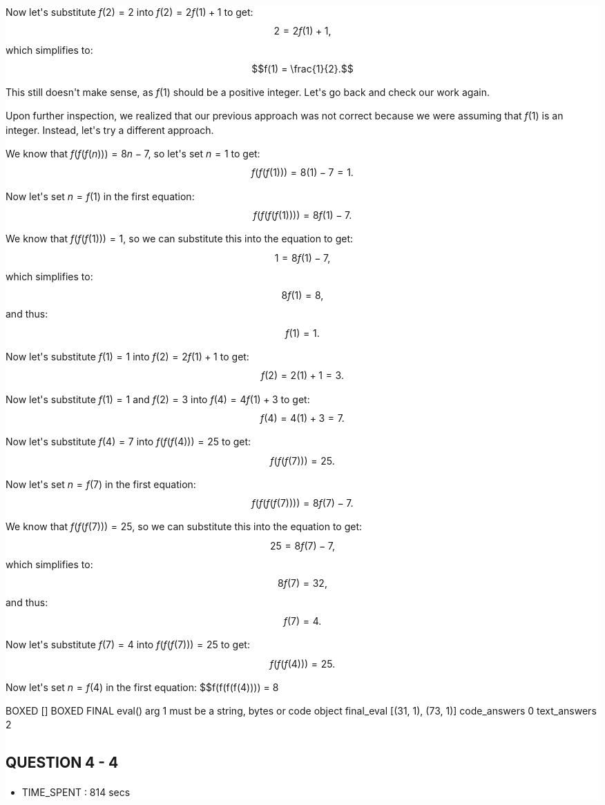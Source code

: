 Now let's substitute $f(2) = 2$ into $f(2) = 2f(1) + 1$ to get:
$$2 = 2f(1) + 1,$$
which simplifies to:
$$f(1) = \frac{1}{2}.$$

This still doesn't make sense, as $f(1)$ should be a positive integer. Let's go back and check our work again.

Upon further inspection, we realized that our previous approach was not correct because we were assuming that $f(1)$ is an integer. Instead, let's try a different approach.

We know that $f(f(f(n))) = 8n - 7$, so let's set $n = 1$ to get:
$$f(f(f(1))) = 8(1) - 7 = 1.$$

Now let's set $n = f(1)$ in the first equation:
$$f(f(f(f(1)))) = 8f(1) - 7.$$

We know that $f(f(f(1))) = 1$, so we can substitute this into the equation to get:
$$1 = 8f(1) - 7,$$
which simplifies to:
$$8f(1) = 8,$$
and thus:
$$f(1) = 1.$$

Now let's substitute $f(1) = 1$ into $f(2) = 2f(1) + 1$ to get:
$$f(2) = 2(1) + 1 = 3.$$

Now let's substitute $f(1) = 1$ and $f(2) = 3$ into $f(4) = 4f(1) + 3$ to get:
$$f(4) = 4(1) + 3 = 7.$$

Now let's substitute $f(4) = 7$ into $f(f(f(4))) = 25$ to get:
$$f(f(f(7))) = 25.$$

Now let's set $n = f(7)$ in the first equation:
$$f(f(f(f(7)))) = 8f(7) - 7.$$

We know that $f(f(f(7))) = 25$, so we can substitute this into the equation to get:
$$25 = 8f(7) - 7,$$
which simplifies to:
$$8f(7) = 32,$$
and thus:
$$f(7) = 4.$$

Now let's substitute $f(7) = 4$ into $f(f(f(7))) = 25$ to get:
$$f(f(f(4))) = 25.$$

Now let's set $n = f(4)$ in the first equation:
$$f(f(f(f(4)))) = 8

BOXED []
BOXED FINAL 
eval() arg 1 must be a string, bytes or code object final_eval
[(31, 1), (73, 1)]
code_answers 0 text_answers 2



## QUESTION 4 - 4 
- TIME_SPENT : 814 secs
